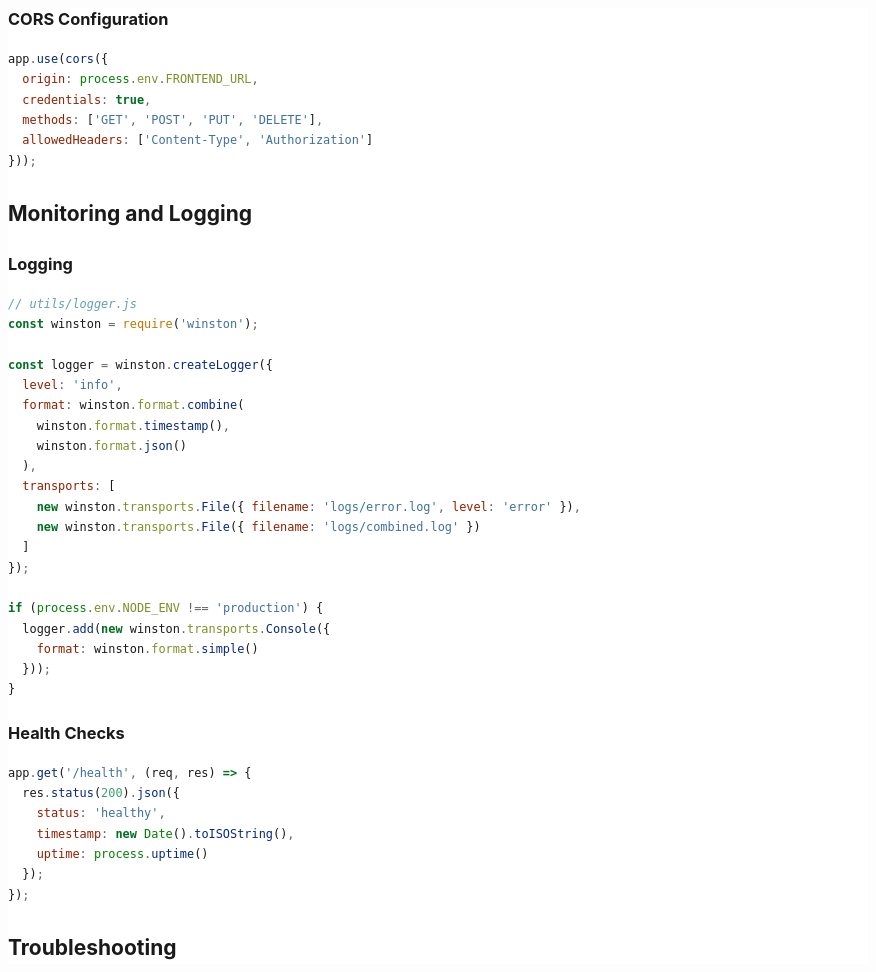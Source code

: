 ### CORS Configuration

```javascript
app.use(cors({
  origin: process.env.FRONTEND_URL,
  credentials: true,
  methods: ['GET', 'POST', 'PUT', 'DELETE'],
  allowedHeaders: ['Content-Type', 'Authorization']
}));
```

## Monitoring and Logging

### Logging

```javascript
// utils/logger.js
const winston = require('winston');

const logger = winston.createLogger({
  level: 'info',
  format: winston.format.combine(
    winston.format.timestamp(),
    winston.format.json()
  ),
  transports: [
    new winston.transports.File({ filename: 'logs/error.log', level: 'error' }),
    new winston.transports.File({ filename: 'logs/combined.log' })
  ]
});

if (process.env.NODE_ENV !== 'production') {
  logger.add(new winston.transports.Console({
    format: winston.format.simple()
  }));
}
```

### Health Checks

```javascript
app.get('/health', (req, res) => {
  res.status(200).json({
    status: 'healthy',
    timestamp: new Date().toISOString(),
    uptime: process.uptime()
  });
});
```

## Troubleshooting

